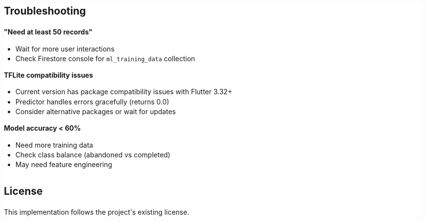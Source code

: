 ## Troubleshooting

**"Need at least 50 records"**
- Wait for more user interactions
- Check Firestore console for `ml_training_data` collection

**TFLite compatibility issues**
- Current version has package compatibility issues with Flutter 3.32+
- Predictor handles errors gracefully (returns 0.0)
- Consider alternative packages or wait for updates

**Model accuracy < 60%**
- Need more training data
- Check class balance (abandoned vs completed)
- May need feature engineering

## License

This implementation follows the project's existing license.
